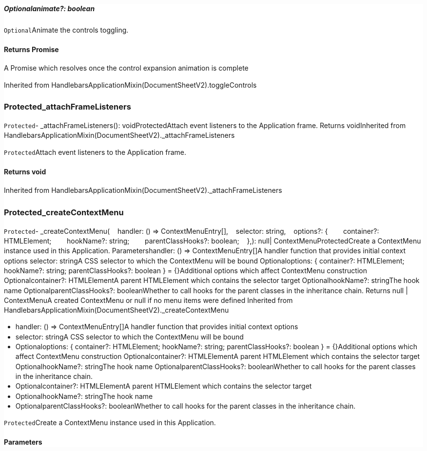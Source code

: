 ##### Optionalanimate?: boolean

`Optional`Animate the controls toggling.


#### Returns Promise<void>

A Promise which resolves once the control expansion animation is complete

Inherited from HandlebarsApplicationMixin(DocumentSheetV2).toggleControls


### Protected_attachFrameListeners

`Protected`- _attachFrameListeners(): voidProtectedAttach event listeners to the Application frame.
Returns voidInherited from HandlebarsApplicationMixin(DocumentSheetV2)._attachFrameListeners

`Protected`Attach event listeners to the Application frame.


#### Returns void

Inherited from HandlebarsApplicationMixin(DocumentSheetV2)._attachFrameListeners


### Protected_createContextMenu

`Protected`- _createContextMenu(    handler: () => ContextMenuEntry[],    selector: string,    options?: {        container?: HTMLElement;        hookName?: string;        parentClassHooks?: boolean;    },): null| ContextMenuProtectedCreate a ContextMenu instance used in this Application.
Parametershandler: () => ContextMenuEntry[]A handler function that provides initial context options
selector: stringA CSS selector to which the ContextMenu will be bound
Optionaloptions: { container?: HTMLElement; hookName?: string; parentClassHooks?: boolean } = {}Additional options which affect ContextMenu construction
Optionalcontainer?: HTMLElementA parent HTMLElement which contains the selector target
OptionalhookName?: stringThe hook name
OptionalparentClassHooks?: booleanWhether to call hooks for the parent classes in the inheritance
chain.
Returns null | ContextMenuA created ContextMenu or null if no menu items were defined
Inherited from HandlebarsApplicationMixin(DocumentSheetV2)._createContextMenu
- handler: () => ContextMenuEntry[]A handler function that provides initial context options
- selector: stringA CSS selector to which the ContextMenu will be bound
- Optionaloptions: { container?: HTMLElement; hookName?: string; parentClassHooks?: boolean } = {}Additional options which affect ContextMenu construction
Optionalcontainer?: HTMLElementA parent HTMLElement which contains the selector target
OptionalhookName?: stringThe hook name
OptionalparentClassHooks?: booleanWhether to call hooks for the parent classes in the inheritance
chain.
- Optionalcontainer?: HTMLElementA parent HTMLElement which contains the selector target
- OptionalhookName?: stringThe hook name
- OptionalparentClassHooks?: booleanWhether to call hooks for the parent classes in the inheritance
chain.

`Protected`Create a ContextMenu instance used in this Application.


#### Parameters
